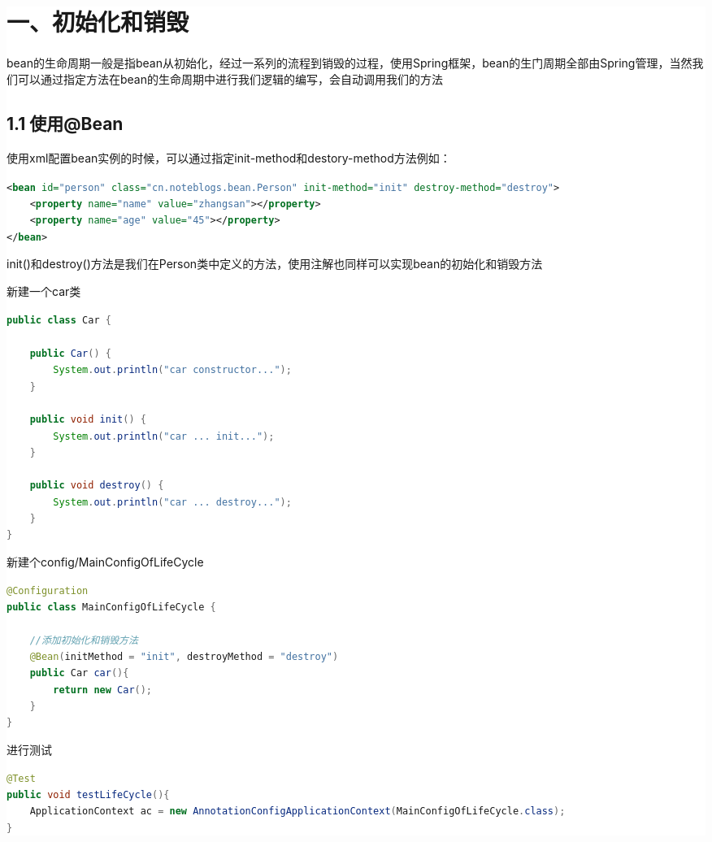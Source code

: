 # 一、初始化和销毁

bean的生命周期一般是指bean从初始化，经过一系列的流程到销毁的过程，使用Spring框架，bean的生门周期全部由Spring管理，当然我们可以通过指定方法在bean的生命周期中进行我们逻辑的编写，会自动调用我们的方法

## 1.1 使用@Bean

使用xml配置bean实例的时候，可以通过指定init-method和destory-method方法例如：

```xml
<bean id="person" class="cn.noteblogs.bean.Person" init-method="init" destroy-method="destroy">
    <property name="name" value="zhangsan"></property>
    <property name="age" value="45"></property>
</bean>
```

init()和destroy()方法是我们在Person类中定义的方法，使用注解也同样可以实现bean的初始化和销毁方法

新建一个car类

```java
public class Car {

    public Car() {
        System.out.println("car constructor...");
    }

    public void init() {
        System.out.println("car ... init...");
    }

    public void destroy() {
        System.out.println("car ... destroy...");
    }
}
```

新建个config/MainConfigOfLifeCycle

```java
@Configuration
public class MainConfigOfLifeCycle {

    //添加初始化和销毁方法
    @Bean(initMethod = "init", destroyMethod = "destroy")
    public Car car(){
        return new Car();
    }
}
```

进行测试

```java
@Test
public void testLifeCycle(){
    ApplicationContext ac = new AnnotationConfigApplicationContext(MainConfigOfLifeCycle.class);
}
```
